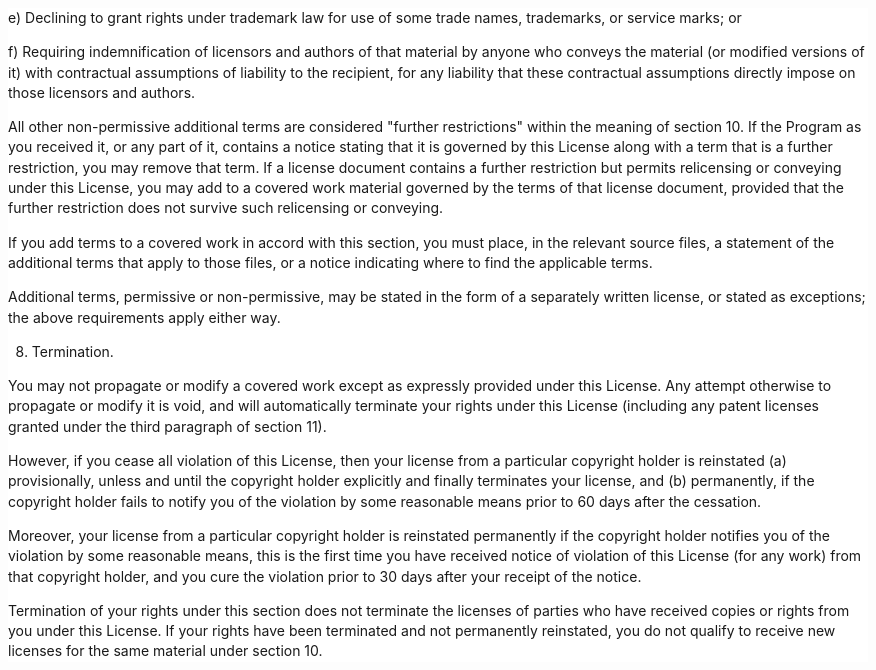 e) Declining to grant rights under trademark law for use of some trade
names, trademarks, or service marks;
or

f) Requiring indemnification of licensors and authors of that material
by anyone who conveys the material (or modified versions of it) with
contractual assumptions of liability to the recipient, for any liability
that these contractual assumptions directly impose on those licensors
and authors.

All other non-permissive additional terms are considered "further
restrictions" within the meaning of section 10. If the Program as you
received it, or any part of it, contains a notice stating that it is
governed by this License along with a term that is a further
restriction, you may remove that term. If a license document contains a
further restriction but permits relicensing or conveying under this
License, you may add to a covered work material governed by the terms of
that license document, provided that the further restriction does not
survive such relicensing or
conveying.

If you add terms to a covered work in accord with this section, you
must place, in the relevant source files, a statement of the additional
terms that apply to those files, or a notice indicating where to find
the applicable terms.

Additional terms, permissive or non-permissive, may be stated in the
form of a separately written license, or stated as exceptions; the above
requirements apply either way.

8. Termination.

You may not propagate or modify a covered work except as expressly
provided under this License. Any attempt otherwise to propagate or
modify it is void, and will automatically terminate your rights under
this License (including any patent licenses granted under the third
paragraph of section 11).

However, if you cease all violation of this License, then your license
from a particular copyright holder is reinstated (a) provisionally,
unless and until the copyright holder explicitly and finally terminates
your license, and (b) permanently, if the copyright holder fails to
notify you of the violation by some reasonable means prior to 60 days
after the cessation.

Moreover, your license from a particular copyright holder is reinstated
permanently if the copyright holder notifies you of the violation by
some reasonable means, this is the first time you have received notice
of violation of this License (for any work) from that copyright holder,
and you cure the violation prior to 30 days after your receipt of the
notice.

Termination of your rights under this section does not terminate the
licenses of parties who have received copies or rights from you under
this License. If your rights have been terminated and not permanently
reinstated, you do not qualify to receive new licenses for the same
material under section 10.
